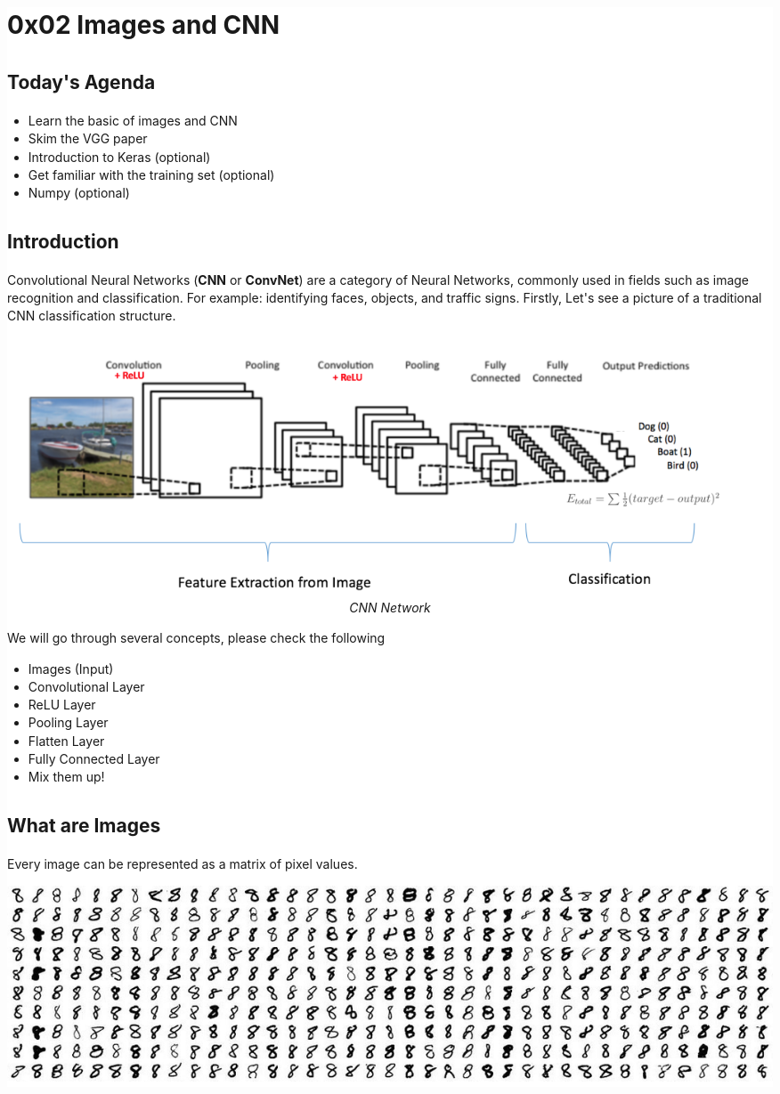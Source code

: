 # 0x02 Images and CNN

## Today's Agenda

- Learn the basic of images and CNN
- Skim the VGG paper
- Introduction to Keras (optional)
- Get familiar with the training set (optional)
- Numpy (optional)

## Introduction

Convolutional Neural Networks (**CNN** or **ConvNet**) are a category of Neural Networks, commonly used in fields such as image recognition and classification. For example: identifying faces, objects, and traffic signs. Firstly, Let's see a picture of a traditional CNN classification structure.

<img src="img/cnn_example.png" alt="cnn_example" style="zoom:80%;" />

<center><i>CNN Network</i></center>

 We will go through several concepts, please check the following 

- Images (Input)
- Convolutional Layer
- ReLU Layer
- Pooling Layer
- Flatten Layer
- Fully Connected Layer
- Mix them up!

## What are Images

Every image can be represented as a matrix of pixel values. 

<img src="img/eights.jpg" alt="path" title=""/>
